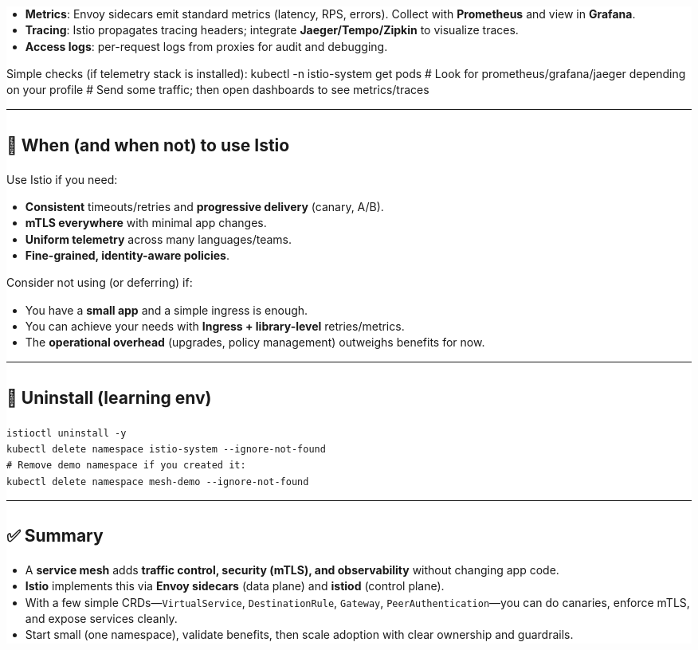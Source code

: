 - **Metrics**: Envoy sidecars emit standard metrics (latency, RPS, errors). Collect with **Prometheus** and view in **Grafana**.
- **Tracing**: Istio propagates tracing headers; integrate **Jaeger/Tempo/Zipkin** to visualize traces.
- **Access logs**: per-request logs from proxies for audit and debugging.

Simple checks (if telemetry stack is installed):
    kubectl -n istio-system get pods
    # Look for prometheus/grafana/jaeger depending on your profile
    # Send some traffic; then open dashboards to see metrics/traces

---

## 🧠 When (and when not) to use Istio

Use Istio if you need:
- **Consistent** timeouts/retries and **progressive delivery** (canary, A/B).
- **mTLS everywhere** with minimal app changes.
- **Uniform telemetry** across many languages/teams.
- **Fine-grained, identity-aware policies**.

Consider not using (or deferring) if:
- You have a **small app** and a simple ingress is enough.
- You can achieve your needs with **Ingress + library-level** retries/metrics.
- The **operational overhead** (upgrades, policy management) outweighs benefits for now.

---

## 🧹 Uninstall (learning env)

    istioctl uninstall -y
    kubectl delete namespace istio-system --ignore-not-found
    # Remove demo namespace if you created it:
    kubectl delete namespace mesh-demo --ignore-not-found

---

## ✅ Summary

- A **service mesh** adds **traffic control, security (mTLS), and observability** without changing app code.
- **Istio** implements this via **Envoy sidecars** (data plane) and **istiod** (control plane).
- With a few simple CRDs—`VirtualService`, `DestinationRule`, `Gateway`, `PeerAuthentication`—you can do canaries, enforce mTLS, and expose services cleanly.
- Start small (one namespace), validate benefits, then scale adoption with clear ownership and guardrails.
